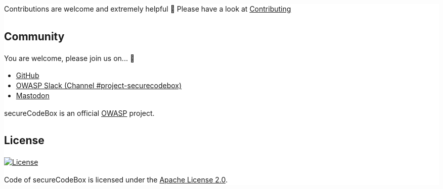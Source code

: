 Contributions are welcome and extremely helpful 🙌
Please have a look at [Contributing](./CONTRIBUTING.md)

## Community

You are welcome, please join us on... 👋

- [GitHub][scb-github]
- [OWASP Slack (Channel #project-securecodebox)][scb-slack]
- [Mastodon][scb-mastodon]

secureCodeBox is an official [OWASP][scb-owasp] project.

## License
[![License](https://img.shields.io/badge/License-Apache%202.0-blue.svg)](https://opensource.org/licenses/Apache-2.0)

Code of secureCodeBox is licensed under the [Apache License 2.0][scb-license].

[scb-owasp]:    https://www.owasp.org/index.php/OWASP_secureCodeBox
[scb-docs]:     https://www.securecodebox.io/
[scb-site]:     https://www.securecodebox.io/
[scb-github]:   https://github.com/secureCodeBox/
[scb-mastodon]: https://infosec.exchange/@secureCodeBox
[scb-slack]:    https://owasp.org/slack/invite
[scb-license]:  https://github.com/secureCodeBox/secureCodeBox/blob/master/LICENSE
[dd-scan-types-src]:  https://github.com/secureCodeBox/secureCodeBox/blob/main/hooks/persistence-defectdojo/hook/src/main/java/io/securecodebox/persistence/util/ScanNameMapping.java
